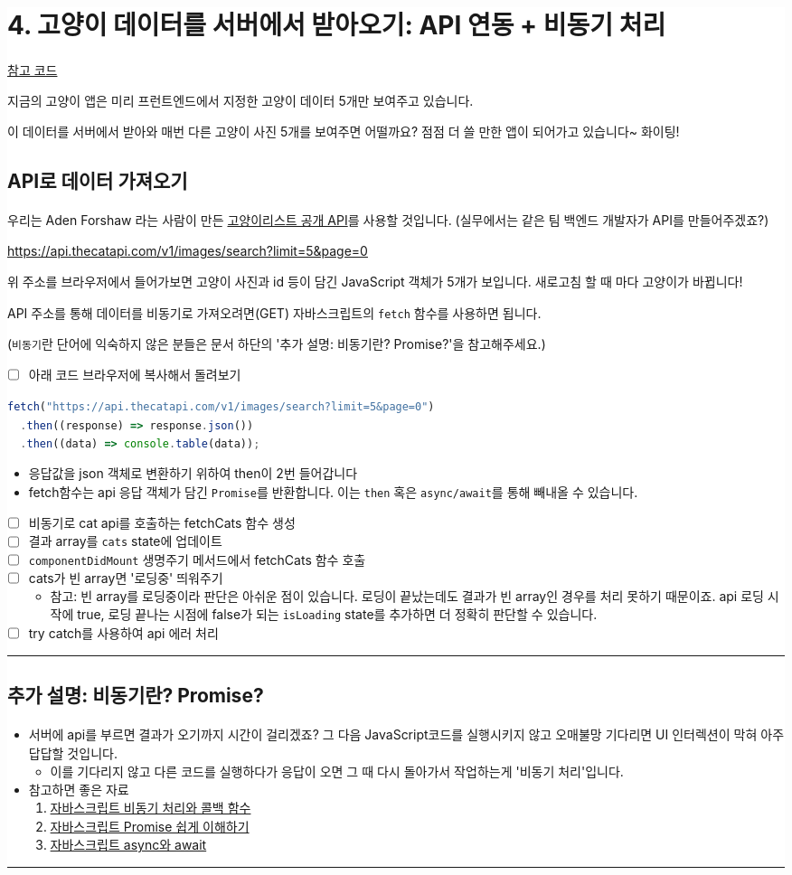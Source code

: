 # 4. 고양이 데이터를 서버에서 받아오기: API 연동 + 비동기 처리

[참고 코드](../../example-projects/react-cats/src7/App.js)

지금의 고양이 앱은 미리 프런트엔드에서 지정한 고양이 데이터 5개만 보여주고 있습니다.

이 데이터를 서버에서 받아와 매번 다른 고양이 사진 5개를 보여주면 어떨까요? 점점 더 쓸 만한 앱이 되어가고 있습니다~ 화이팅!

## API로 데이터 가져오기

우리는 Aden Forshaw 라는 사람이 만든 [고양이리스트 공개 API](https://thecatapi.com/)를 사용할 것입니다. (실무에서는 같은 팀 백엔드 개발자가 API를 만들어주겠죠?)

https://api.thecatapi.com/v1/images/search?limit=5&page=0

위 주소를 브라우저에서 들어가보면 고양이 사진과 id 등이 담긴 JavaScript 객체가 5개가 보입니다. 새로고침 할 때 마다 고양이가 바뀝니다!

API 주소를 통해 데이터를 비동기로 가져오려면(GET) 자바스크립트의 `fetch` 함수를 사용하면 됩니다.

(`비동기`란 단어에 익숙하지 않은 분들은 문서 하단의 '추가 설명: 비동기란? Promise?'을 참고해주세요.)

- [ ] 아래 코드 브라우저에 복사해서 돌려보기

```js
fetch("https://api.thecatapi.com/v1/images/search?limit=5&page=0")
  .then((response) => response.json())
  .then((data) => console.table(data));
```

- 응답값을 json 객체로 변환하기 위하여 then이 2번 들어갑니다
- fetch함수는 api 응답 객체가 담긴 `Promise`를 반환합니다. 이는 `then` 혹은 `async/await`를 통해 빼내올 수 있습니다.

- [ ] 비동기로 cat api를 호출하는 fetchCats 함수 생성
- [ ] 결과 array를 `cats` state에 업데이트
- [ ] `componentDidMount` 생명주기 메서드에서 fetchCats 함수 호출
- [ ] cats가 빈 array면 '로딩중' 띄워주기
  - 참고: 빈 array를 로딩중이라 판단은 아쉬운 점이 있습니다. 로딩이 끝났는데도 결과가 빈 array인 경우를 처리 못하기 때문이죠. api 로딩 시작에 true, 로딩 끝나는 시점에 false가 되는 `isLoading` state를 추가하면 더 정확히 판단할 수 있습니다.
- [ ] try catch를 사용하여 api 에러 처리

---

## 추가 설명: 비동기란? Promise?

- 서버에 api를 부르면 결과가 오기까지 시간이 걸리겠죠? 그 다음 JavaScript코드를 실행시키지 않고 오매불망 기다리면 UI 인터렉션이 막혀 아주 답답할 것입니다.
  - 이를 기다리지 않고 다른 코드를 실행하다가 응답이 오면 그 때 다시 돌아가서 작업하는게 '비동기 처리'입니다.
- 참고하면 좋은 자료
  1. [자바스크립트 비동기 처리와 콜백 함수](https://joshua1988.github.io/web-development/javascript/javascript-asynchronous-operation/)
  2. [자바스크립트 Promise 쉽게 이해하기](https://joshua1988.github.io/web-development/javascript/promise-for-beginners/)
  3. [자바스크립트 async와 await](https://joshua1988.github.io/web-development/javascript/js-async-await/)

---
